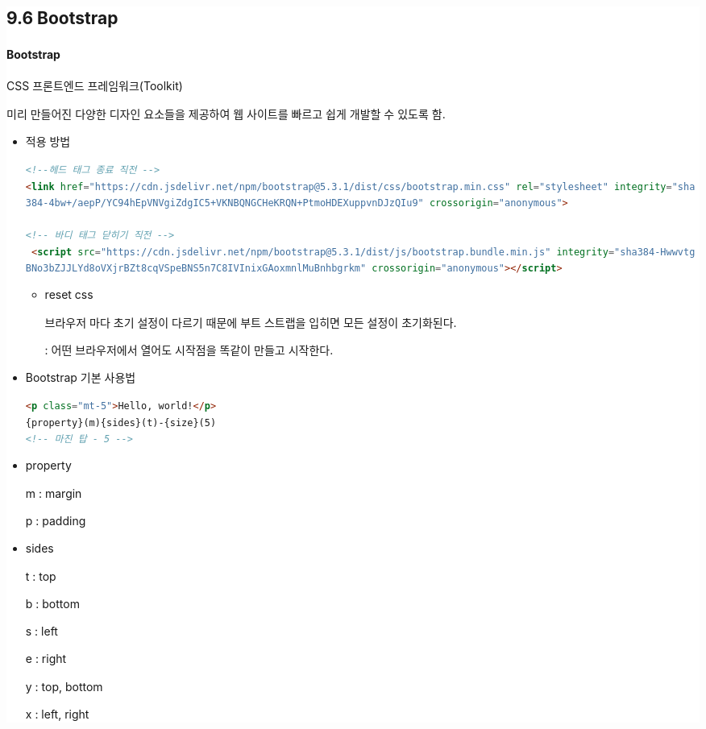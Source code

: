 ## 9.6 Bootstrap

#### Bootstrap

CSS 프론트엔드 프레임워크(Toolkit)

미리 만들어진 다양한 디자인 요소들을 제공하여 웹 사이트를 빠르고 쉽게 개발할 수 있도록 함.



- 적용 방법

  ```html
  <!--헤드 태그 종료 직전 -->
  <link href="https://cdn.jsdelivr.net/npm/bootstrap@5.3.1/dist/css/bootstrap.min.css" rel="stylesheet" integrity="sha384-4bw+/aepP/YC94hEpVNVgiZdgIC5+VKNBQNGCHeKRQN+PtmoHDEXuppvnDJzQIu9" crossorigin="anonymous">
  
  <!-- 바디 태그 닫히기 직전 -->
   <script src="https://cdn.jsdelivr.net/npm/bootstrap@5.3.1/dist/js/bootstrap.bundle.min.js" integrity="sha384-HwwvtgBNo3bZJJLYd8oVXjrBZt8cqVSpeBNS5n7C8IVInixGAoxmnlMuBnhbgrkm" crossorigin="anonymous"></script>
  ```

  - reset css

    브라우저 마다 초기 설정이 다르기 때문에 부트 스트랩을 입히면 모든 설정이 초기화된다.

    : 어떤 브라우저에서 열어도 시작점을 똑같이 만들고 시작한다.



- Bootstrap 기본 사용법

  ```html
  <p class="mt-5">Hello, world!</p>
  {property}(m){sides}(t)-{size}(5)
  <!-- 마진 탑 - 5 -->
  ```



- property

  m : margin

  p : padding



- sides

  t : top

  b : bottom

  s : left

  e : right

  y : top, bottom

  x : left, right
